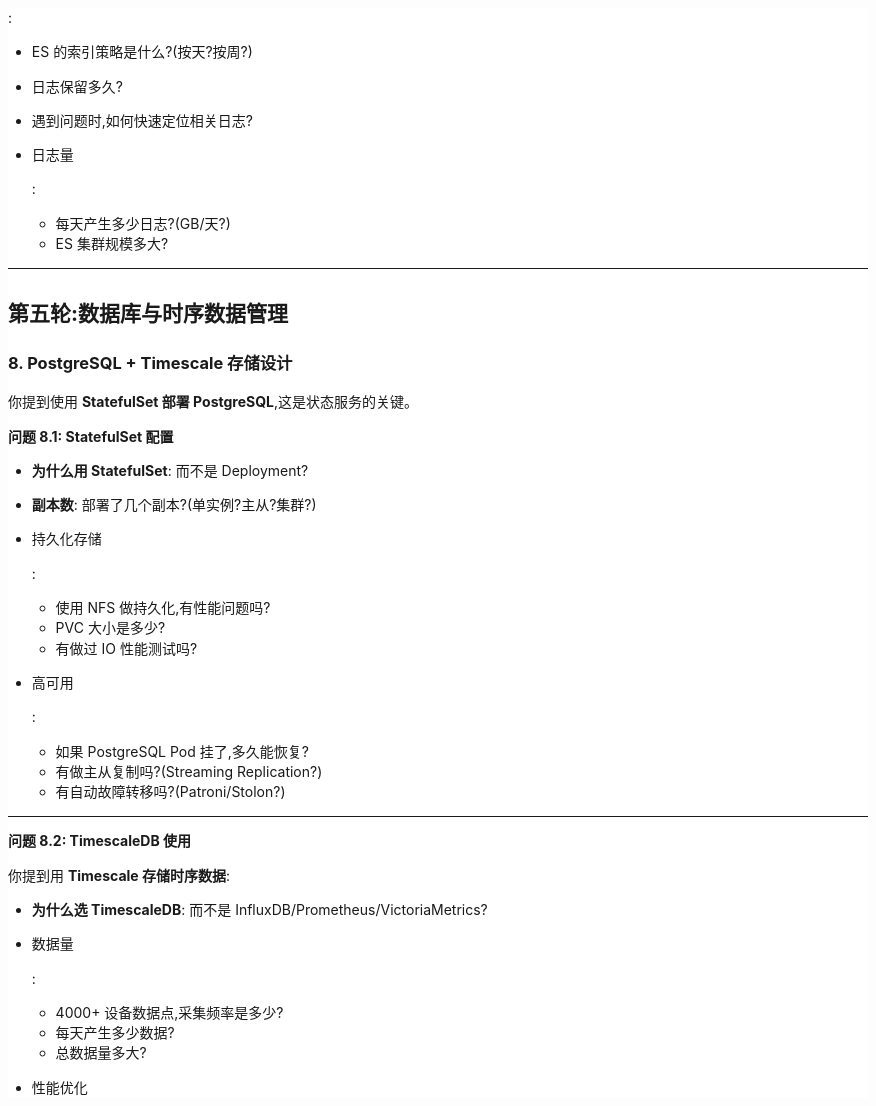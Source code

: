   :

  - ES 的索引策略是什么?(按天?按周?)
  - 日志保留多久?
  - 遇到问题时,如何快速定位相关日志?

- 日志量

  :

  - 每天产生多少日志?(GB/天?)
  - ES 集群规模多大?

------

## **第五轮:数据库与时序数据管理**

### **8. PostgreSQL + Timescale 存储设计**

你提到使用 **StatefulSet 部署 PostgreSQL**,这是状态服务的关键。

**问题 8.1: StatefulSet 配置**

- **为什么用 StatefulSet**: 而不是 Deployment?

- **副本数**: 部署了几个副本?(单实例?主从?集群?)

- 持久化存储

  :

  - 使用 NFS 做持久化,有性能问题吗?
  - PVC 大小是多少?
  - 有做过 IO 性能测试吗?

- 高可用

  :

  - 如果 PostgreSQL Pod 挂了,多久能恢复?
  - 有做主从复制吗?(Streaming Replication?)
  - 有自动故障转移吗?(Patroni/Stolon?)

------

**问题 8.2: TimescaleDB 使用**

你提到用 **Timescale 存储时序数据**:

- **为什么选 TimescaleDB**: 而不是 InfluxDB/Prometheus/VictoriaMetrics?

- 数据量

  :

  - 4000+ 设备数据点,采集频率是多少?
  - 每天产生多少数据?
  - 总数据量多大?

- 性能优化
